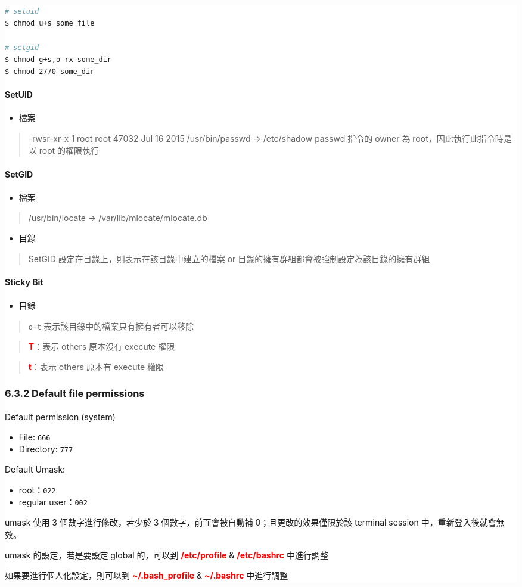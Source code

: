 ```bash
# setuid
$ chmod u+s some_file

# setgid
$ chmod g+s,o-rx some_dir
$ chmod 2770 some_dir
```

#### SetUID
- 檔案
> -rwsr-xr-x 1 root root 47032 Jul 16  2015 /usr/bin/passwd -> /etc/shadow
> passwd 指令的 owner 為 root，因此執行此指令時是以 root 的權限執行

#### SetGID
- 檔案
> /usr/bin/locate -> /var/lib/mlocate/mlocate.db

- 目錄
> SetGID 設定在目錄上，則表示在該目錄中建立的檔案 or 目錄的擁有群組都會被強制設定為該目錄的擁有群組

#### Sticky Bit
- 目錄
> `o+t` 表示該目錄中的檔案只有擁有者可以移除

> **<font color='red'>T</font>**：表示 others 原本沒有 execute 權限

> **<font color='red'>t</font>**：表示 others 原本有 execute 權限

### 6.3.2 Default file permissions


Default permission (system)
- File: `666`
- Directory: `777`

Default Umask:
- root：`022`
- regular user：`002`

umask 使用 3 個數字進行修改，若少於 3 個數字，前面會被自動補 0；且更改的效果僅限於該 terminal session 中，重新登入後就會無效。

umask 的設定，若是要設定 global 的，可以到 **<font color='red'>/etc/profile</font>** & **<font color='red'>/etc/bashrc</font>** 中進行調整

如果要進行個人化設定，則可以到 **<font color='red'>~/.bash_profile</font>** & **<font color='red'>~/.bashrc</font>** 中進行調整

